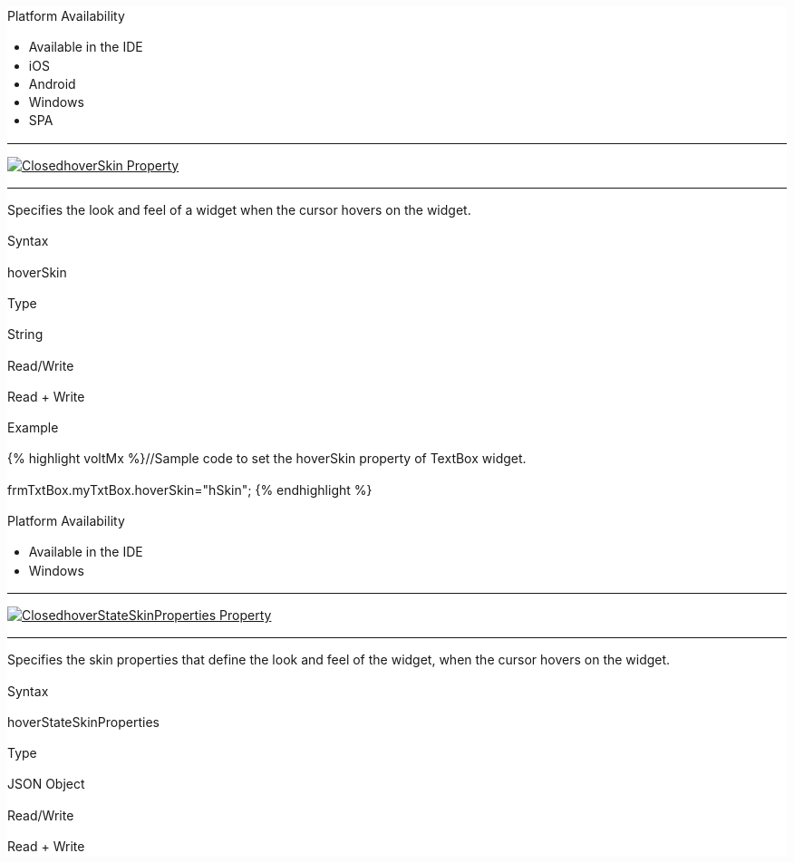 Platform Availability

*   Available in the IDE
*   iOS
*   Android
*   Windows
*   SPA

* * *

[![Closed](../Skins/Default/Stylesheets/Images/transparent.gif)](javascript:void(0);)[hoverSkin Property](javascript:void(0);)

* * *

Specifies the look and feel of a widget when the cursor hovers on the widget.

Syntax

hoverSkin

Type

String

Read/Write

Read + Write

Example

{% highlight voltMx %}//Sample code to set the hoverSkin property of TextBox widget.

frmTxtBox.myTxtBox.hoverSkin="hSkin";
{% endhighlight %}

Platform Availability

*   Available in the IDE
*   Windows

* * *

[![Closed](../Skins/Default/Stylesheets/Images/transparent.gif)](javascript:void(0);)[hoverStateSkinProperties Property](javascript:void(0);)

* * *

Specifies the skin properties that define the look and feel of the widget, when the cursor hovers on the widget.

Syntax

hoverStateSkinProperties

Type

JSON Object

Read/Write

Read + Write
